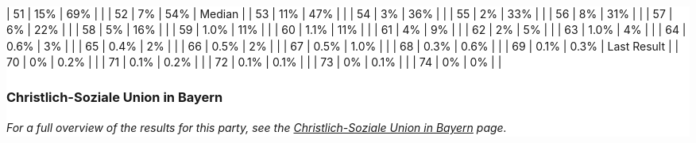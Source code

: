 | 51 | 15% | 69% |  |
| 52 | 7% | 54% | Median |
| 53 | 11% | 47% |  |
| 54 | 3% | 36% |  |
| 55 | 2% | 33% |  |
| 56 | 8% | 31% |  |
| 57 | 6% | 22% |  |
| 58 | 5% | 16% |  |
| 59 | 1.0% | 11% |  |
| 60 | 1.1% | 11% |  |
| 61 | 4% | 9% |  |
| 62 | 2% | 5% |  |
| 63 | 1.0% | 4% |  |
| 64 | 0.6% | 3% |  |
| 65 | 0.4% | 2% |  |
| 66 | 0.5% | 2% |  |
| 67 | 0.5% | 1.0% |  |
| 68 | 0.3% | 0.6% |  |
| 69 | 0.1% | 0.3% | Last Result |
| 70 | 0% | 0.2% |  |
| 71 | 0.1% | 0.2% |  |
| 72 | 0.1% | 0.1% |  |
| 73 | 0% | 0.1% |  |
| 74 | 0% | 0% |  |

### Christlich-Soziale Union in Bayern

*For a full overview of the results for this party, see the [Christlich-Soziale Union in Bayern](party-christlich-sozialeunioninbayern.html) page.*
